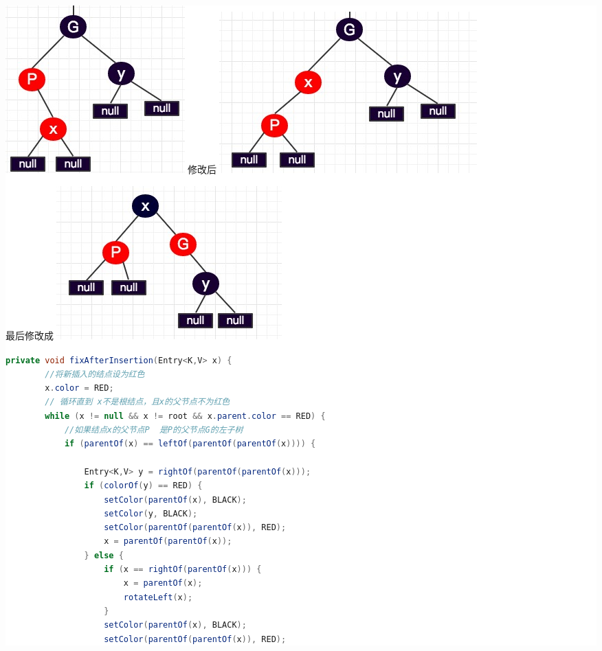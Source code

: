 

![](Java集合-Map介绍/pic14.png) 修改后  ![](Java集合-Map介绍/pic22.png) 

最后修改成 ![](Java集合-Map介绍/pic23.png)

```Java
private void fixAfterInsertion(Entry<K,V> x) {
  		//将新插入的结点设为红色
        x.color = RED;
		// 循环直到 x不是根结点，且x的父节点不为红色
        while (x != null && x != root && x.parent.color == RED) {
          	//如果结点x的父节点P  是P的父节点G的左子树
            if (parentOf(x) == leftOf(parentOf(parentOf(x)))) {
              	
                Entry<K,V> y = rightOf(parentOf(parentOf(x)));
                if (colorOf(y) == RED) {
                    setColor(parentOf(x), BLACK);
                    setColor(y, BLACK);
                    setColor(parentOf(parentOf(x)), RED);
                    x = parentOf(parentOf(x));
                } else {
                    if (x == rightOf(parentOf(x))) {
                        x = parentOf(x);
                        rotateLeft(x);
                    }
                    setColor(parentOf(x), BLACK);
                    setColor(parentOf(parentOf(x)), RED);
```